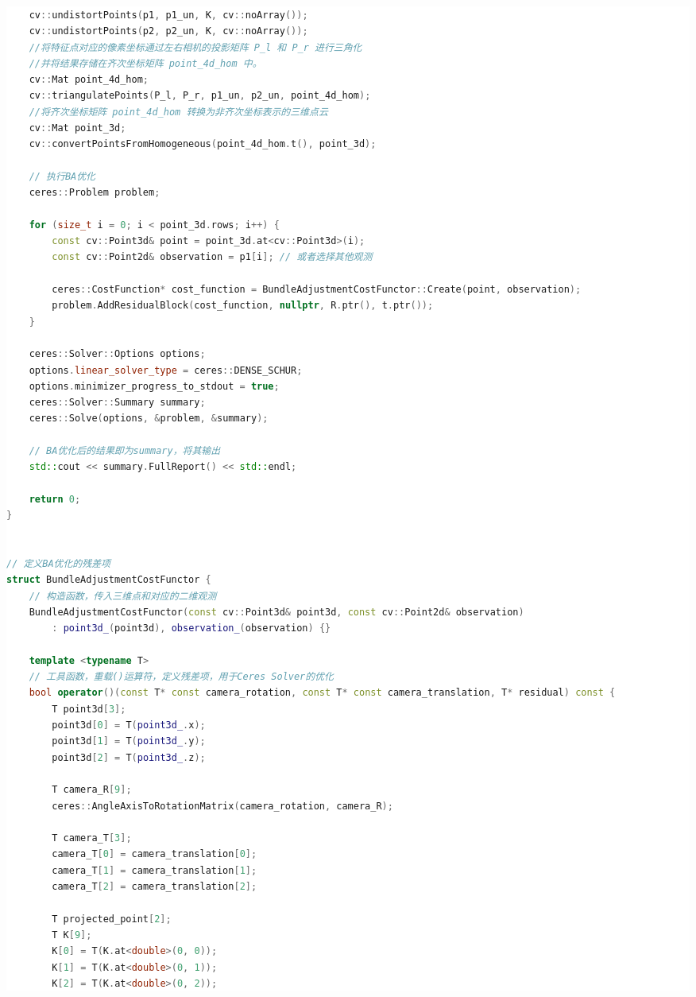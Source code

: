 ```c++
    cv::undistortPoints(p1, p1_un, K, cv::noArray());
    cv::undistortPoints(p2, p2_un, K, cv::noArray());
    //将特征点对应的像素坐标通过左右相机的投影矩阵 P_l 和 P_r 进行三角化
    //并将结果存储在齐次坐标矩阵 point_4d_hom 中。
    cv::Mat point_4d_hom;
    cv::triangulatePoints(P_l, P_r, p1_un, p2_un, point_4d_hom);
    //将齐次坐标矩阵 point_4d_hom 转换为非齐次坐标表示的三维点云
    cv::Mat point_3d;
    cv::convertPointsFromHomogeneous(point_4d_hom.t(), point_3d);

    // 执行BA优化
    ceres::Problem problem;

    for (size_t i = 0; i < point_3d.rows; i++) {
        const cv::Point3d& point = point_3d.at<cv::Point3d>(i);
        const cv::Point2d& observation = p1[i]; // 或者选择其他观测

        ceres::CostFunction* cost_function = BundleAdjustmentCostFunctor::Create(point, observation);
        problem.AddResidualBlock(cost_function, nullptr, R.ptr(), t.ptr());
    }

    ceres::Solver::Options options;
    options.linear_solver_type = ceres::DENSE_SCHUR;
    options.minimizer_progress_to_stdout = true;
    ceres::Solver::Summary summary;
    ceres::Solve(options, &problem, &summary);

    // BA优化后的结果即为summary，将其输出
    std::cout << summary.FullReport() << std::endl;

    return 0;
}
        
        
// 定义BA优化的残差项
struct BundleAdjustmentCostFunctor {
    // 构造函数，传入三维点和对应的二维观测
    BundleAdjustmentCostFunctor(const cv::Point3d& point3d, const cv::Point2d& observation)
        : point3d_(point3d), observation_(observation) {}

    template <typename T>
    // 工具函数，重载()运算符，定义残差项，用于Ceres Solver的优化
    bool operator()(const T* const camera_rotation, const T* const camera_translation, T* residual) const {
        T point3d[3];
        point3d[0] = T(point3d_.x);
        point3d[1] = T(point3d_.y);
        point3d[2] = T(point3d_.z);

        T camera_R[9];
        ceres::AngleAxisToRotationMatrix(camera_rotation, camera_R);

        T camera_T[3];
        camera_T[0] = camera_translation[0];
        camera_T[1] = camera_translation[1];
        camera_T[2] = camera_translation[2];

        T projected_point[2];
        T K[9];
        K[0] = T(K.at<double>(0, 0));
        K[1] = T(K.at<double>(0, 1));
        K[2] = T(K.at<double>(0, 2));
```